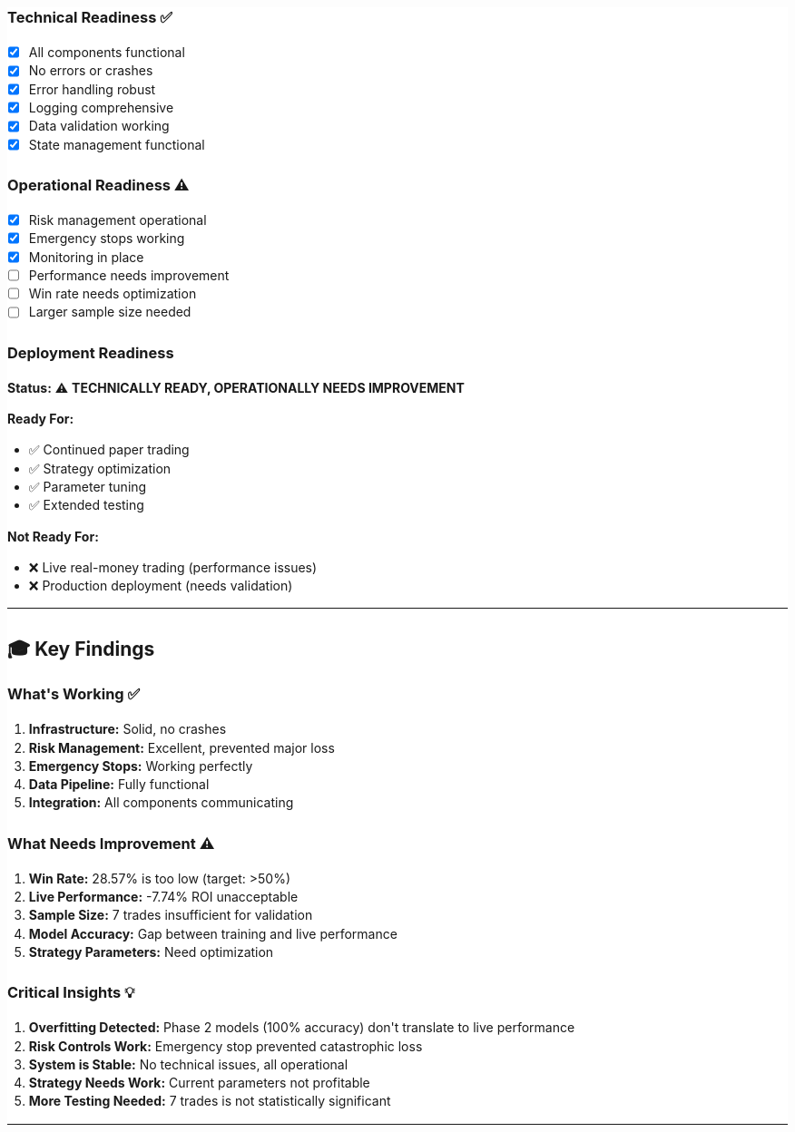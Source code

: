 ### Technical Readiness ✅
- [x] All components functional
- [x] No errors or crashes
- [x] Error handling robust
- [x] Logging comprehensive
- [x] Data validation working
- [x] State management functional

### Operational Readiness ⚠️
- [x] Risk management operational
- [x] Emergency stops working
- [x] Monitoring in place
- [ ] Performance needs improvement
- [ ] Win rate needs optimization
- [ ] Larger sample size needed

### Deployment Readiness
**Status:** ⚠️ **TECHNICALLY READY, OPERATIONALLY NEEDS IMPROVEMENT**

**Ready For:**
- ✅ Continued paper trading
- ✅ Strategy optimization
- ✅ Parameter tuning
- ✅ Extended testing

**Not Ready For:**
- ❌ Live real-money trading (performance issues)
- ❌ Production deployment (needs validation)

---

## 🎓 Key Findings

### What's Working ✅
1. **Infrastructure:** Solid, no crashes
2. **Risk Management:** Excellent, prevented major loss
3. **Emergency Stops:** Working perfectly
4. **Data Pipeline:** Fully functional
5. **Integration:** All components communicating

### What Needs Improvement ⚠️
1. **Win Rate:** 28.57% is too low (target: >50%)
2. **Live Performance:** -7.74% ROI unacceptable
3. **Sample Size:** 7 trades insufficient for validation
4. **Model Accuracy:** Gap between training and live performance
5. **Strategy Parameters:** Need optimization

### Critical Insights 💡
1. **Overfitting Detected:** Phase 2 models (100% accuracy) don't translate to live performance
2. **Risk Controls Work:** Emergency stop prevented catastrophic loss
3. **System is Stable:** No technical issues, all operational
4. **Strategy Needs Work:** Current parameters not profitable
5. **More Testing Needed:** 7 trades is not statistically significant

---